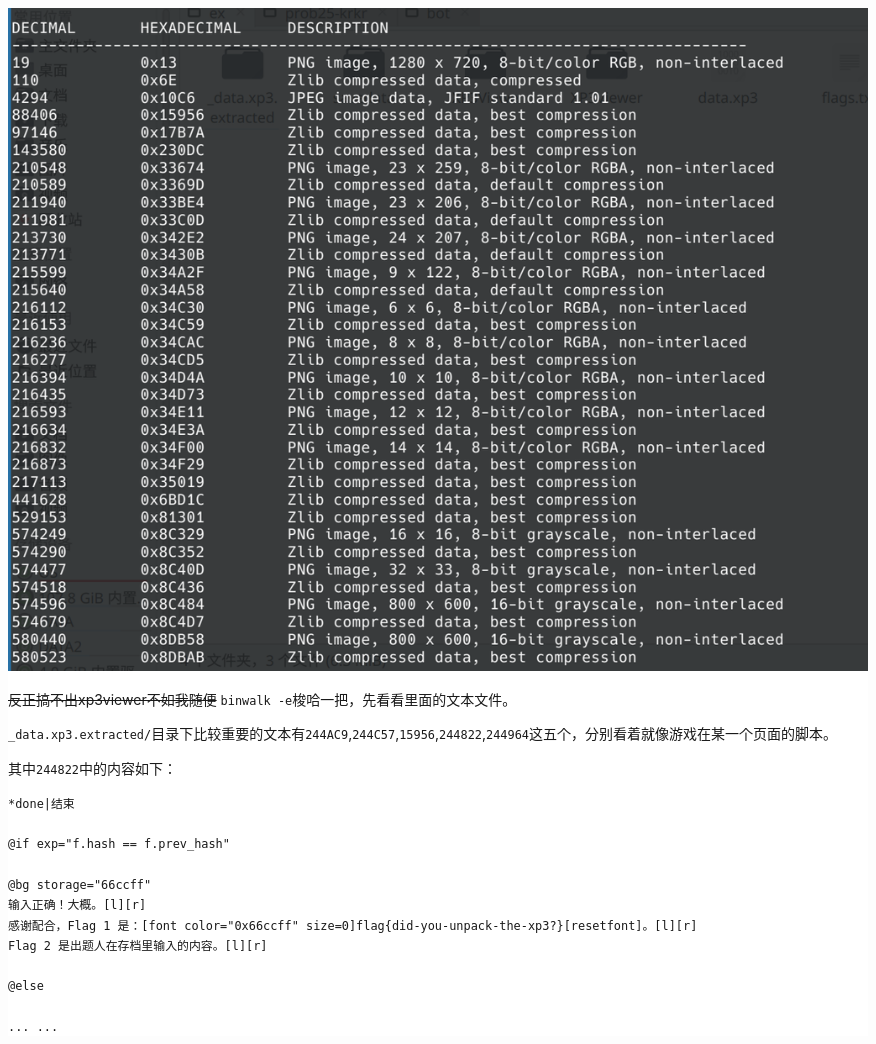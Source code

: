 ![](./img/prob25_1.png)

~~反正搞不出xp3viewer不如我随便~~ `binwalk -e`梭哈一把，先看看里面的文本文件。

`_data.xp3.extracted/`目录下比较重要的文本有`244AC9`,`244C57`,`15956`,`244822`,`244964`这五个，分别看着就像游戏在某一个页面的脚本。

其中`244822`中的内容如下：

```plaintext
*done|结束

@if exp="f.hash == f.prev_hash"

@bg storage="66ccff"
输入正确！大概。[l][r]
感谢配合，Flag 1 是：[font color="0x66ccff" size=0]flag{did-you-unpack-the-xp3?}[resetfont]。[l][r]
Flag 2 是出题人在存档里输入的内容。[l][r]

@else

... ...
```
